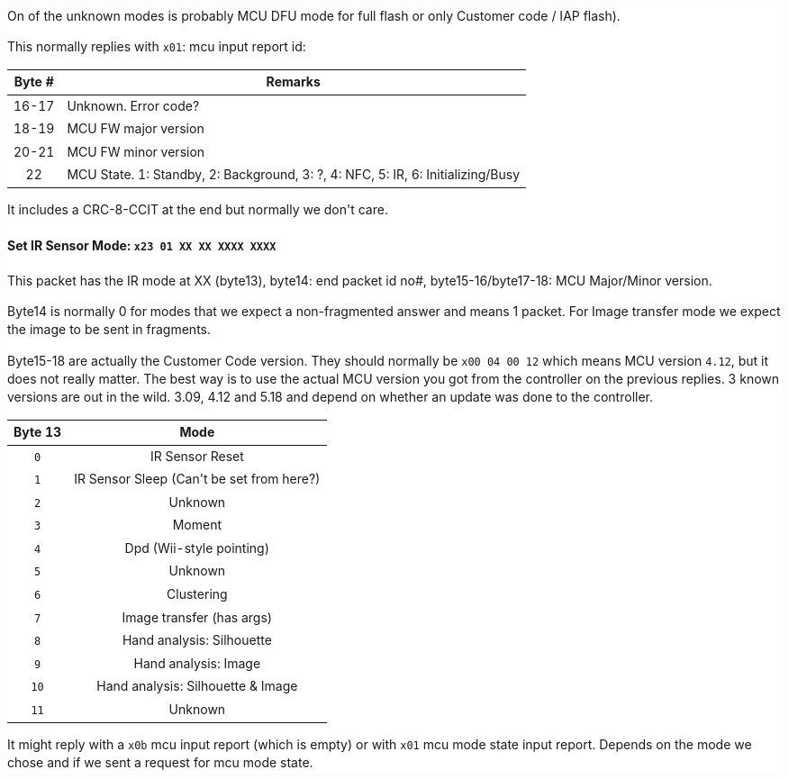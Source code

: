 On of the unknown modes is probably MCU DFU mode for full flash or only Customer code / IAP flash).

This normally replies with `x01`: mcu input report id:

| Byte # | Remarks                                                                         |
|:------:| ------------------------------------------------------------------------------- |
| 16-17  | Unknown. Error code?                                                            |
| 18-19  | MCU FW major version                                                            |
| 20-21  | MCU FW minor version                                                            |
|  22    | MCU State. 1: Standby, 2: Background, 3: ?, 4: NFC, 5: IR, 6: Initializing/Busy |

It includes a CRC-8-CCIT at the end but normally we don't care.


#### Set IR Sensor Mode: `x23 01 XX XX XXXX XXXX`

This packet has the IR mode at XX (byte13), byte14: end packet id no#, byte15-16/byte17-18: MCU Major/Minor version.

Byte14 is normally 0 for modes that we expect a non-fragmented answer and means 1 packet. For Image transfer mode we expect the image to be sent in fragments.

Byte15-18 are actually the Customer Code version. They should normally be `x00 04 00 12` which means MCU version `4.12`, but it does not really matter. The best way is to use the actual MCU version you got from the controller on the previous replies. 3 known versions are out in the wild. 3.09, 4.12 and 5.18 and depend on whether an update was done to the controller.

| Byte 13 | Mode                                      |
|:-------:|:-----------------------------------------:|
|   `0`   | IR Sensor Reset                           |
|   `1`   | IR Sensor Sleep (Can't be set from here?) |
|   `2`   | Unknown                                   |
|   `3`   | Moment                                    |
|   `4`   | Dpd (Wii-style pointing)                  |
|   `5`   | Unknown                                   |
|   `6`   | Clustering                                |
|   `7`   | Image transfer (has args)                 |
|   `8`   | Hand analysis: Silhouette                 |
|   `9`   | Hand analysis: Image                      |
|   `10`  | Hand analysis: Silhouette & Image         |
|   `11`  | Unknown                                   |

It might reply with a `x0b` mcu input report (which is empty) or with `x01` mcu mode state input report. Depends on the mode we chose and if we sent a request for mcu mode state.
